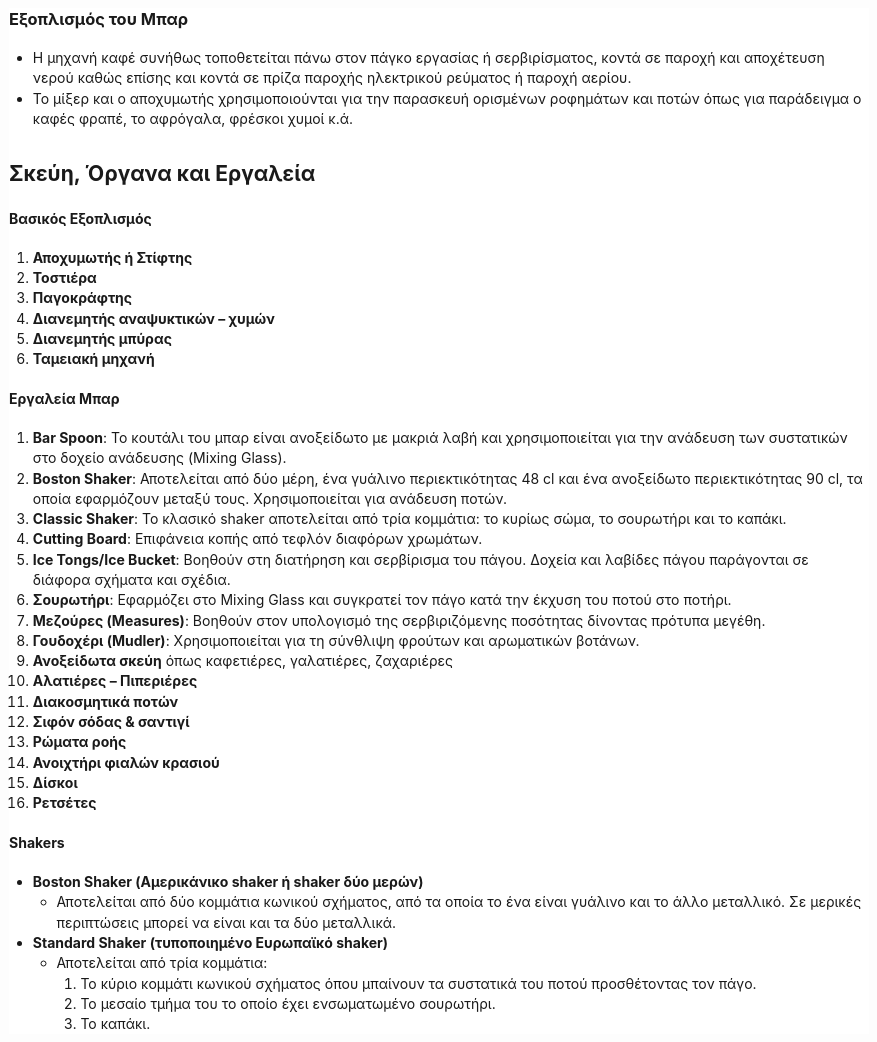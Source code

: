### Εξοπλισμός του Μπαρ

- Η μηχανή καφέ συνήθως τοποθετείται πάνω στον πάγκο εργασίας ή σερβιρίσματος, κοντά σε παροχή και αποχέτευση νερού καθώς επίσης και κοντά σε πρίζα παροχής ηλεκτρικού ρεύματος ή παροχή αερίου.
- Το μίξερ και ο αποχυμωτής χρησιμοποιούνται για την παρασκευή ορισμένων ροφημάτων και ποτών όπως για παράδειγμα ο καφές φραπέ, το αφρόγαλα, φρέσκοι χυμοί κ.ά.



## Σκεύη, Όργανα και Εργαλεία

#### Βασικός Εξοπλισμός

1. **Αποχυμωτής ή Στίφτης**
2. **Τοστιέρα**
3. **Παγοκράφτης**
4. **Διανεμητής αναψυκτικών – χυμών**
5. **Διανεμητής μπύρας**
6. **Ταμειακή μηχανή**

#### Εργαλεία Μπαρ

1. **Bar Spoon**: Το κουτάλι του μπαρ είναι ανοξείδωτο με μακριά λαβή και χρησιμοποιείται για την ανάδευση των συστατικών στο δοχείο ανάδευσης (Mixing Glass).
2. **Boston Shaker**: Αποτελείται από δύο μέρη, ένα γυάλινο περιεκτικότητας 48 cl και ένα ανοξείδωτο περιεκτικότητας 90 cl, τα οποία εφαρμόζουν μεταξύ τους. Χρησιμοποιείται για ανάδευση ποτών.
3. **Classic Shaker**: Το κλασικό shaker αποτελείται από τρία κομμάτια: το κυρίως σώμα, το σουρωτήρι και το καπάκι.
4. **Cutting Board**: Επιφάνεια κοπής από τεφλόν διαφόρων χρωμάτων.
5. **Ice Tongs/Ice Bucket**: Βοηθούν στη διατήρηση και σερβίρισμα του πάγου. Δοχεία και λαβίδες πάγου παράγονται σε διάφορα σχήματα και σχέδια.
6. **Σουρωτήρι**: Εφαρμόζει στο Mixing Glass και συγκρατεί τον πάγο κατά την έκχυση του ποτού στο ποτήρι.
7. **Μεζούρες (Measures)**: Βοηθούν στον υπολογισμό της σερβιριζόμενης ποσότητας δίνοντας πρότυπα μεγέθη.
8. **Γουδοχέρι (Mudler)**: Χρησιμοποιείται για τη σύνθλιψη φρούτων και αρωματικών βοτάνων.
9. **Ανοξείδωτα σκεύη** όπως καφετιέρες, γαλατιέρες, ζαχαριέρες
10. **Αλατιέρες – Πιπεριέρες**
11. **Διακοσμητικά ποτών**
12. **Σιφόν σόδας & σαντιγί**
13. **Ρώματα ροής**
14. **Ανοιχτήρι φιαλών κρασιού**
15. **Δίσκοι**
16. **Ρετσέτες**

#### Shakers

- **Boston Shaker (Αμερικάνικο shaker ή shaker δύο μερών)**
  - Αποτελείται από δύο κομμάτια κωνικού σχήματος, από τα οποία το ένα είναι γυάλινο και το άλλο μεταλλικό. Σε μερικές περιπτώσεις μπορεί να είναι και τα δύο μεταλλικά.
- **Standard Shaker (τυποποιημένο Ευρωπαϊκό shaker)**
  - Αποτελείται από τρία κομμάτια:
    1. Το κύριο κομμάτι κωνικού σχήματος όπου μπαίνουν τα συστατικά του ποτού προσθέτοντας τον πάγο.
    2. Το μεσαίο τμήμα του το οποίο έχει ενσωματωμένο σουρωτήρι.
    3. Το καπάκι.
